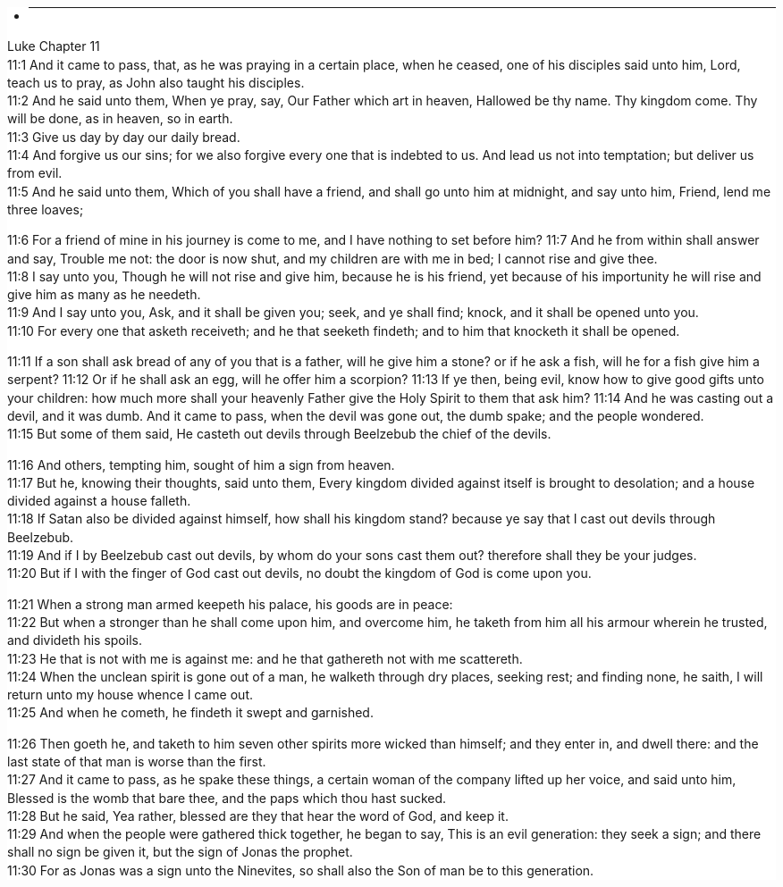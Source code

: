 * ----------------------------------------
Luke Chapter 11  
11:1 And it came to pass, that, as he was praying in a certain place, when he ceased, one of his disciples said unto him, Lord, teach us to pray, as John also taught his disciples.  
11:2 And he said unto them, When ye pray, say, Our Father which art in heaven, Hallowed be thy name. Thy kingdom come. Thy will be done, as in heaven, so in earth.  
11:3 Give us day by day our daily bread.  
11:4 And forgive us our sins; for we also forgive every one that is indebted to us. And lead us not into temptation; but deliver us from evil.  
11:5 And he said unto them, Which of you shall have a friend, and shall go unto him at midnight, and say unto him, Friend, lend me three loaves;  

11:6 For a friend of mine in his journey is come to me, and I have nothing to set before him?
11:7 And he from within shall answer and say, Trouble me not: the door is now shut, and my children are with me in bed; I cannot rise and give thee.  
11:8 I say unto you, Though he will not rise and give him, because he is his friend, yet because of his importunity he will rise and give him as many as he needeth.  
11:9 And I say unto you, Ask, and it shall be given you; seek, and ye shall find; knock, and it shall be opened unto you.  
11:10 For every one that asketh receiveth; and he that seeketh findeth; and to him that knocketh it shall be opened.  

11:11 If a son shall ask bread of any of you that is a father, will he give him a stone? or if he ask a fish, will he for a fish give him a serpent?
11:12 Or if he shall ask an egg, will he offer him a scorpion?
11:13 If ye then, being evil, know how to give good gifts unto your children: how much more shall your heavenly Father give the Holy Spirit to them that ask him?
11:14 And he was casting out a devil, and it was dumb. And it came to pass, when the devil was gone out, the dumb spake; and the people wondered.  
11:15 But some of them said, He casteth out devils through Beelzebub the chief of the devils.  

11:16 And others, tempting him, sought of him a sign from heaven.  
11:17 But he, knowing their thoughts, said unto them, Every kingdom divided against itself is brought to desolation; and a house divided against a house falleth.  
11:18 If Satan also be divided against himself, how shall his kingdom stand? because ye say that I cast out devils through Beelzebub.  
11:19 And if I by Beelzebub cast out devils, by whom do your sons cast them out? therefore shall they be your judges.  
11:20 But if I with the finger of God cast out devils, no doubt the kingdom of God is come upon you.  

11:21 When a strong man armed keepeth his palace, his goods are in peace:  
11:22 But when a stronger than he shall come upon him, and overcome him, he taketh from him all his armour wherein he trusted, and divideth his spoils.  
11:23 He that is not with me is against me: and he that gathereth not with me scattereth.  
11:24 When the unclean spirit is gone out of a man, he walketh through dry places, seeking rest; and finding none, he saith, I will return unto my house whence I came out.  
11:25 And when he cometh, he findeth it swept and garnished.  

11:26 Then goeth he, and taketh to him seven other spirits more wicked than himself; and they enter in, and dwell there: and the last state of that man is worse than the first.  
11:27 And it came to pass, as he spake these things, a certain woman of the company lifted up her voice, and said unto him, Blessed is the womb that bare thee, and the paps which thou hast sucked.  
11:28 But he said, Yea rather, blessed are they that hear the word of God, and keep it.  
11:29 And when the people were gathered thick together, he began to say, This is an evil generation: they seek a sign; and there shall no sign be given it, but the sign of Jonas the prophet.  
11:30 For as Jonas was a sign unto the Ninevites, so shall also the Son of man be to this generation.  
